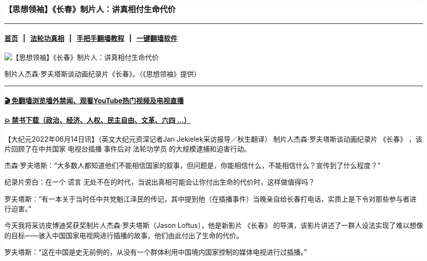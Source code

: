 ### 【思想领袖】《长春》制片人：讲真相付生命代价
------------------------

#### [首页](https://github.com/gfw-breaker/banned-news3/blob/master/README.md) &nbsp;&nbsp;|&nbsp;&nbsp; [法轮功真相](https://github.com/begood0513/basic/blob/master/README.md)  &nbsp;&nbsp;|&nbsp;&nbsp; [手把手翻墙教程](https://github.com/gfw-breaker/guides/wiki)  &nbsp;&nbsp;|&nbsp;&nbsp; [一键翻墙软件](https://github.com/gfw-breaker/nogfw/blob/master/README.md)  



<div><img alt="【思想领袖】《长春》制片人：讲真相付生命代价" class="attachment-djy_600_400 size-djy_600_400 wp-post-image" src="https://i.epochtimes.com/assets/uploads/2022/06/id13763002-et1-600x400.jpg"/>
<div class="caption">
 <p>
  制片人杰森‧罗夫塔斯谈动画纪录片《长春》。（《思想领袖》提供）
 </p>
</div></div><hr/>

#### [ 🎬  免翻墙浏览墙外禁闻、观看YouTube热门视频及电视直播](https://github.com/gfw-breaker/HelloWorld)

#### [ 💥  禁书下载（政治、经济、人权、民主自由、文革、六四 ...）](https://github.com/gfw-breaker/books/blob/master/README.md)

<div><p>
 【大纪元2022年06月14日讯】（英文大纪元资深记者Jan Jekielek采访报导／秋生翻译） 制片人杰森‧罗夫塔斯谈动画纪录片
 <ok href="https://www.epochtimes.com/gb/tag/%E3%80%8A%E9%95%BF%E6%98%A5%E3%80%8B.html">
  《长春》
 </ok>
 ，该片回顾了在中共国家
 <ok href="https://www.epochtimes.com/gb/tag/%E7%94%B5%E8%A7%86%E5%8F%B0%E6%8F%92%E6%92%AD.html">
  电视台插播
 </ok>
 事件后对
 <ok href="https://www.epochtimes.com/gb/tag/%E6%B3%95%E8%BD%AE%E5%8A%9F%E5%AD%A6%E5%91%98.html">
  法轮功学员
 </ok>
 的大规模逮捕和迫害行动。
</p>
<p>
 杰森‧罗夫塔斯：“大多数人都知道他们不能相信国家的叙事，但问题是，你能相信什么，不能相信什么？宣传到了什么程度？”
</p>
<p>
 纪录片旁白：在一个
 <ok href="https://www.epochtimes.com/gb/tag/%E8%B0%8E%E8%A8%80.html">
  谎言
 </ok>
 无处不在的时代，当说出真相可能会让你付出生命的代价时，这样做值得吗？
</p>
<p>
 罗夫塔斯：“有一本关于当时任中共党魁江泽民的传记，其中提到他（在插播事件）当晚亲自给长春打电话，实质上是下令对那些参与者进行迫害。”
</p>
<p>
 今天我将采访皮博迪奖获奖制片人杰森‧罗夫塔斯（Jason Loftus），他是新影片
 <ok href="https://www.epochtimes.com/gb/tag/%E3%80%8A%E9%95%BF%E6%98%A5%E3%80%8B.html">
  《长春》
 </ok>
 的导演，该影片讲述了一群人设法实现了难以想像的目标——骇入中国国家电视网进行插播的故事，他们由此付出了生命的代价。
</p>
<p>
 罗夫塔斯：“这在中国是史无前例的，从没有一个群体利用中国境内国家控制的媒体电视进行过插播。”
</p>
<p>